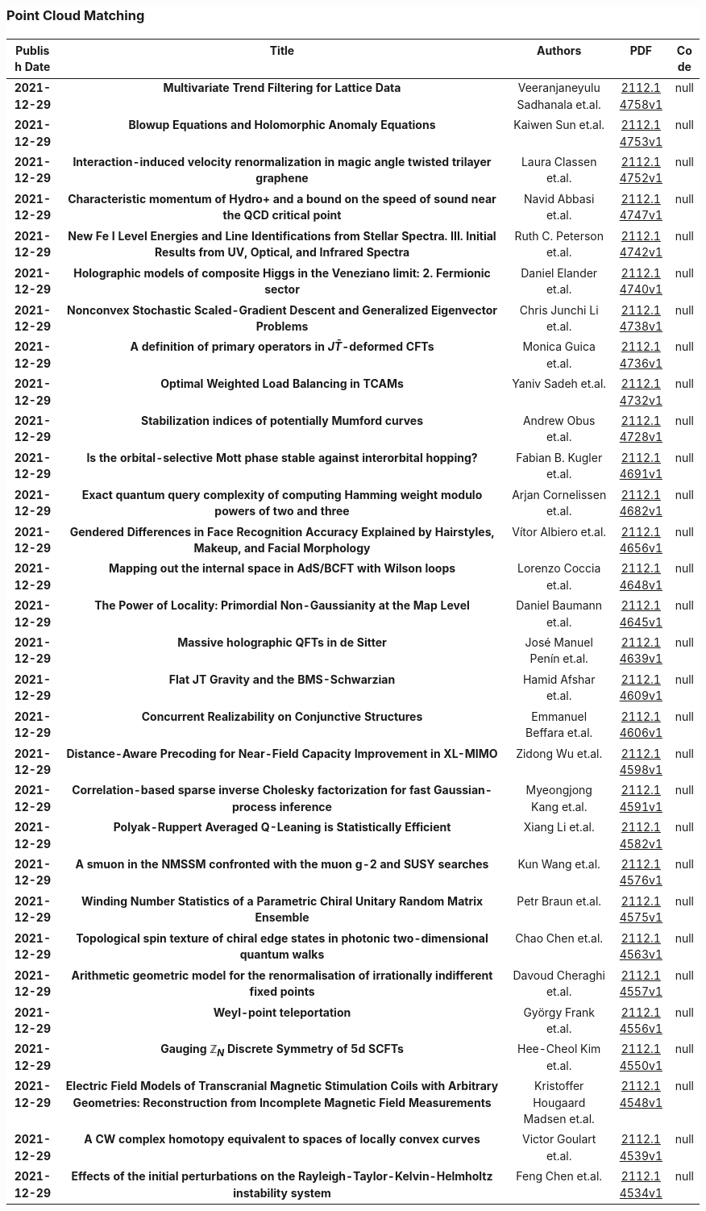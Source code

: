 ### Point Cloud Matching
|Publish Date|Title|Authors|PDF|Code|
| :---: | :---: | :---: | :---: | :---: |
|**2021-12-29**|**Multivariate Trend Filtering for Lattice Data**|Veeranjaneyulu Sadhanala et.al.|[2112.14758v1](http://arxiv.org/abs/2112.14758v1)|null|
|**2021-12-29**|**Blowup Equations and Holomorphic Anomaly Equations**|Kaiwen Sun et.al.|[2112.14753v1](http://arxiv.org/abs/2112.14753v1)|null|
|**2021-12-29**|**Interaction-induced velocity renormalization in magic angle twisted trilayer graphene**|Laura Classen et.al.|[2112.14752v1](http://arxiv.org/abs/2112.14752v1)|null|
|**2021-12-29**|**Characteristic momentum of Hydro+ and a bound on the speed of sound near the QCD critical point**|Navid Abbasi et.al.|[2112.14747v1](http://arxiv.org/abs/2112.14747v1)|null|
|**2021-12-29**|**New Fe I Level Energies and Line Identifications from Stellar Spectra. III. Initial Results from UV, Optical, and Infrared Spectra**|Ruth C. Peterson et.al.|[2112.14742v1](http://arxiv.org/abs/2112.14742v1)|null|
|**2021-12-29**|**Holographic models of composite Higgs in the Veneziano limit: 2. Fermionic sector**|Daniel Elander et.al.|[2112.14740v1](http://arxiv.org/abs/2112.14740v1)|null|
|**2021-12-29**|**Nonconvex Stochastic Scaled-Gradient Descent and Generalized Eigenvector Problems**|Chris Junchi Li et.al.|[2112.14738v1](http://arxiv.org/abs/2112.14738v1)|null|
|**2021-12-29**|**A definition of primary operators in $J\bar T$-deformed CFTs**|Monica Guica et.al.|[2112.14736v1](http://arxiv.org/abs/2112.14736v1)|null|
|**2021-12-29**|**Optimal Weighted Load Balancing in TCAMs**|Yaniv Sadeh et.al.|[2112.14732v1](http://arxiv.org/abs/2112.14732v1)|null|
|**2021-12-29**|**Stabilization indices of potentially Mumford curves**|Andrew Obus et.al.|[2112.14728v1](http://arxiv.org/abs/2112.14728v1)|null|
|**2021-12-29**|**Is the orbital-selective Mott phase stable against interorbital hopping?**|Fabian B. Kugler et.al.|[2112.14691v1](http://arxiv.org/abs/2112.14691v1)|null|
|**2021-12-29**|**Exact quantum query complexity of computing Hamming weight modulo powers of two and three**|Arjan Cornelissen et.al.|[2112.14682v1](http://arxiv.org/abs/2112.14682v1)|null|
|**2021-12-29**|**Gendered Differences in Face Recognition Accuracy Explained by Hairstyles, Makeup, and Facial Morphology**|Vítor Albiero et.al.|[2112.14656v1](http://arxiv.org/abs/2112.14656v1)|null|
|**2021-12-29**|**Mapping out the internal space in AdS/BCFT with Wilson loops**|Lorenzo Coccia et.al.|[2112.14648v1](http://arxiv.org/abs/2112.14648v1)|null|
|**2021-12-29**|**The Power of Locality: Primordial Non-Gaussianity at the Map Level**|Daniel Baumann et.al.|[2112.14645v1](http://arxiv.org/abs/2112.14645v1)|null|
|**2021-12-29**|**Massive holographic QFTs in de Sitter**|José Manuel Penín et.al.|[2112.14639v1](http://arxiv.org/abs/2112.14639v1)|null|
|**2021-12-29**|**Flat JT Gravity and the BMS-Schwarzian**|Hamid Afshar et.al.|[2112.14609v1](http://arxiv.org/abs/2112.14609v1)|null|
|**2021-12-29**|**Concurrent Realizability on Conjunctive Structures**|Emmanuel Beffara et.al.|[2112.14606v1](http://arxiv.org/abs/2112.14606v1)|null|
|**2021-12-29**|**Distance-Aware Precoding for Near-Field Capacity Improvement in XL-MIMO**|Zidong Wu et.al.|[2112.14598v1](http://arxiv.org/abs/2112.14598v1)|null|
|**2021-12-29**|**Correlation-based sparse inverse Cholesky factorization for fast Gaussian-process inference**|Myeongjong Kang et.al.|[2112.14591v1](http://arxiv.org/abs/2112.14591v1)|null|
|**2021-12-29**|**Polyak-Ruppert Averaged Q-Leaning is Statistically Efficient**|Xiang Li et.al.|[2112.14582v1](http://arxiv.org/abs/2112.14582v1)|null|
|**2021-12-29**|**A smuon in the NMSSM confronted with the muon g-2 and SUSY searches**|Kun Wang et.al.|[2112.14576v1](http://arxiv.org/abs/2112.14576v1)|null|
|**2021-12-29**|**Winding Number Statistics of a Parametric Chiral Unitary Random Matrix Ensemble**|Petr Braun et.al.|[2112.14575v1](http://arxiv.org/abs/2112.14575v1)|null|
|**2021-12-29**|**Topological spin texture of chiral edge states in photonic two-dimensional quantum walks**|Chao Chen et.al.|[2112.14563v1](http://arxiv.org/abs/2112.14563v1)|null|
|**2021-12-29**|**Arithmetic geometric model for the renormalisation of irrationally indifferent fixed points**|Davoud Cheraghi et.al.|[2112.14557v1](http://arxiv.org/abs/2112.14557v1)|null|
|**2021-12-29**|**Weyl-point teleportation**|György Frank et.al.|[2112.14556v1](http://arxiv.org/abs/2112.14556v1)|null|
|**2021-12-29**|**Gauging $\mathbb{Z}_N$ Discrete Symmetry of 5d SCFTs**|Hee-Cheol Kim et.al.|[2112.14550v1](http://arxiv.org/abs/2112.14550v1)|null|
|**2021-12-29**|**Electric Field Models of Transcranial Magnetic Stimulation Coils with Arbitrary Geometries: Reconstruction from Incomplete Magnetic Field Measurements**|Kristoffer Hougaard Madsen et.al.|[2112.14548v1](http://arxiv.org/abs/2112.14548v1)|null|
|**2021-12-29**|**A CW complex homotopy equivalent to spaces of locally convex curves**|Victor Goulart et.al.|[2112.14539v1](http://arxiv.org/abs/2112.14539v1)|null|
|**2021-12-29**|**Effects of the initial perturbations on the Rayleigh-Taylor-Kelvin-Helmholtz instability system**|Feng Chen et.al.|[2112.14534v1](http://arxiv.org/abs/2112.14534v1)|null|
